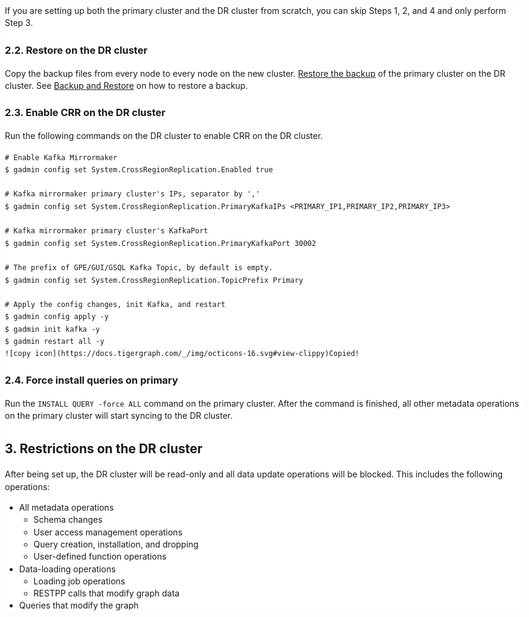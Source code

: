 If you are setting up both the primary cluster and the DR cluster from scratch, you can skip Steps 1, 2, and 4 and only perform Step 3.
### [](https://docs.tigergraph.com/tigergraph-server/3.9/cluster-and-ha-management/set-up-crr#_restore_on_the_dr_cluster)2.2. Restore on the DR cluster
Copy the backup files from every node to every node on the new cluster. [Restore the backup](https://docs.tigergraph.com/tigergraph-server/3.9/backup-and-restore/#_restore_from_a_backup_archive) of the primary cluster on the DR cluster. See [Backup and Restore](https://docs.tigergraph.com/tigergraph-server/3.9/backup-and-restore/) on how to restore a backup.
### [](https://docs.tigergraph.com/tigergraph-server/3.9/cluster-and-ha-management/set-up-crr#_enable_crr_on_the_dr_cluster)2.3. Enable CRR on the DR cluster
Run the following commands on the DR cluster to enable CRR on the DR cluster.
```
# Enable Kafka Mirrormaker
$ gadmin config set System.CrossRegionReplication.Enabled true

# Kafka mirrormaker primary cluster's IPs, separator by ','
$ gadmin config set System.CrossRegionReplication.PrimaryKafkaIPs <PRIMARY_IP1,PRIMARY_IP2,PRIMARY_IP3>

# Kafka mirrormaker primary cluster's KafkaPort
$ gadmin config set System.CrossRegionReplication.PrimaryKafkaPort 30002

# The prefix of GPE/GUI/GSQL Kafka Topic, by default is empty.
$ gadmin config set System.CrossRegionReplication.TopicPrefix Primary

# Apply the config changes, init Kafka, and restart
$ gadmin config apply -y
$ gadmin init kafka -y
$ gadmin restart all -y
![copy icon](https://docs.tigergraph.com/_/img/octicons-16.svg#view-clippy)Copied!

```

### [](https://docs.tigergraph.com/tigergraph-server/3.9/cluster-and-ha-management/set-up-crr#_force_install_queries_on_primary)2.4. Force install queries on primary
Run the `INSTALL QUERY -force ALL` command on the primary cluster. After the command is finished, all other metadata operations on the primary cluster will start syncing to the DR cluster.
## [](https://docs.tigergraph.com/tigergraph-server/3.9/cluster-and-ha-management/set-up-crr#_restrictions_on_the_dr_cluster)3. Restrictions on the DR cluster
After being set up, the DR cluster will be read-only and all data update operations will be blocked. This includes the following operations:
  * All metadata operations
    * Schema changes
    * User access management operations
    * Query creation, installation, and dropping
    * User-defined function operations
  * Data-loading operations
    * Loading job operations
    * RESTPP calls that modify graph data
  * Queries that modify the graph
